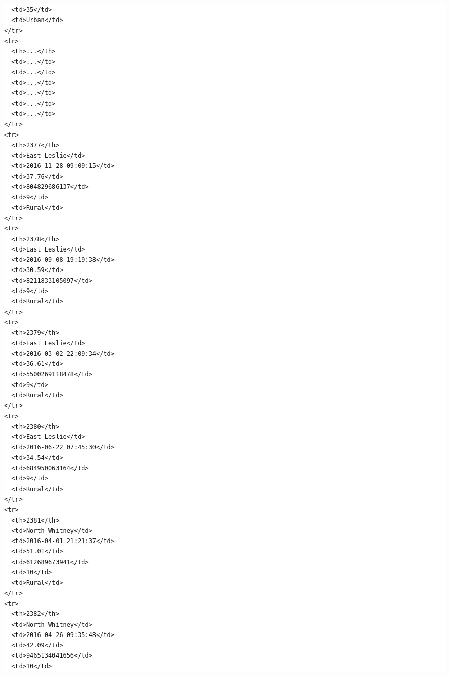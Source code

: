       <td>35</td>
      <td>Urban</td>
    </tr>
    <tr>
      <th>...</th>
      <td>...</td>
      <td>...</td>
      <td>...</td>
      <td>...</td>
      <td>...</td>
      <td>...</td>
    </tr>
    <tr>
      <th>2377</th>
      <td>East Leslie</td>
      <td>2016-11-28 09:09:15</td>
      <td>37.76</td>
      <td>804829686137</td>
      <td>9</td>
      <td>Rural</td>
    </tr>
    <tr>
      <th>2378</th>
      <td>East Leslie</td>
      <td>2016-09-08 19:19:38</td>
      <td>30.59</td>
      <td>8211833105097</td>
      <td>9</td>
      <td>Rural</td>
    </tr>
    <tr>
      <th>2379</th>
      <td>East Leslie</td>
      <td>2016-03-02 22:09:34</td>
      <td>36.61</td>
      <td>5500269118478</td>
      <td>9</td>
      <td>Rural</td>
    </tr>
    <tr>
      <th>2380</th>
      <td>East Leslie</td>
      <td>2016-06-22 07:45:30</td>
      <td>34.54</td>
      <td>684950063164</td>
      <td>9</td>
      <td>Rural</td>
    </tr>
    <tr>
      <th>2381</th>
      <td>North Whitney</td>
      <td>2016-04-01 21:21:37</td>
      <td>51.01</td>
      <td>612689673941</td>
      <td>10</td>
      <td>Rural</td>
    </tr>
    <tr>
      <th>2382</th>
      <td>North Whitney</td>
      <td>2016-04-26 09:35:48</td>
      <td>42.09</td>
      <td>9465134041656</td>
      <td>10</td>